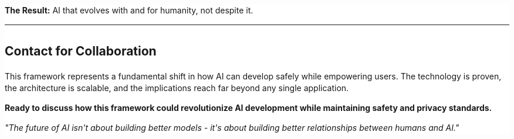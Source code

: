 **The Result:** AI that evolves with and for humanity, not despite it.

---

## Contact for Collaboration

This framework represents a fundamental shift in how AI can develop safely while empowering users. The technology is proven, the architecture is scalable, and the implications reach far beyond any single application.

**Ready to discuss how this framework could revolutionize AI development while maintaining safety and privacy standards.**

*"The future of AI isn't about building better models - it's about building better relationships between humans and AI."*

